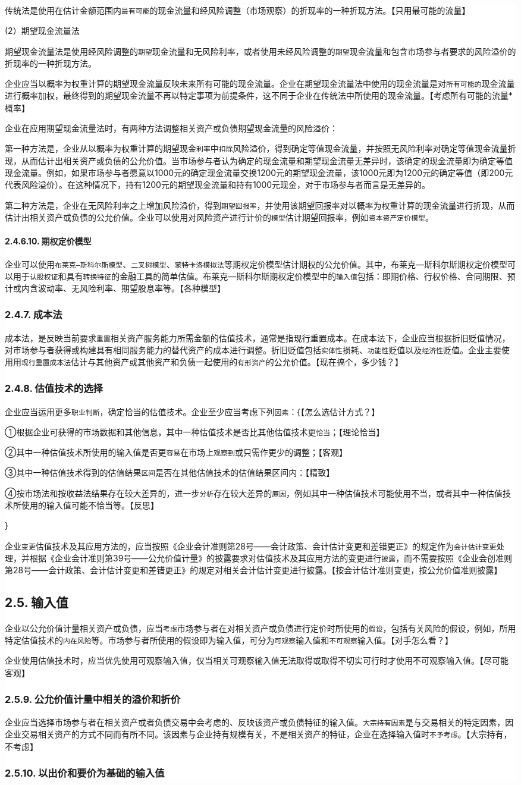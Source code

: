 传统法是使用在估计金额范围内`最有可能`的现金流量和经风险调整（市场观察）的折现率的一种折现方法。【只用最可能的流量】

(2）期望现金流量法

期望现金流量法是使用经风险调整的`期望`现金流量和无风险利率，或者使用未经风险调整的`期望`现金流量和包含市场参与者要求的风险溢价的折现率的一种折现方法。

企业应当以概率为权重计算的期望现金流量反映未来所有可能的现金流量。企业在期望现金流量法中使用的现金流量是对`所有可能的`现金流量进行概率加权，最终得到的期望现金流量不再以特定事项为前提条件，这不同于企业在传统法中所使用的现金流量。【考虑所有可能的流量\*概率】

企业在应用期望现金流量法时，有两种方法调整相关资产或负债期望现金流量的风险溢价：

第一种方法是，企业从以概率为权重计算的期望现金`利率`中`扣除`风险溢价，得到确定等值现金流量，并按照无风险利率对确定等值现金流量折现，从而估计出相关资产或负债的公允价值。当市场参与者认为确定的现金流量和期望现金流量无差异时，该确定的现金流量即为确定等值现金流量。例如，如果市场参与者愿意以1000元的确定现金流量交换1200元的期望现金流量，该1000元即为1200元的确定等值（即200元代表风险溢价）。在这种情况下，持有1200元的期望现金流量和持有1000元现金，对于市场参与者而言是无差异的。

第二种方法是，企业在无风险利率之上增加风险溢价，得到`期望回报率`，并使用该期望回报率对以概率为权重计算的现金流量进行折现，从而估计出相关资产或负债的公允价值。企业可以使用对风险资产进行计价的`模型`估计期望回报率，例如`资本资产定价模型`。

#### 2.4.6.10. 期权定价模型

企业可以使用`布莱克—斯科尔斯模型`、`二叉树模型`、`蒙特卡洛模拟法`等期权定价模型估计期权的公允价值。其中，布莱克—斯科尔斯期权定价模型可以用于`认股权证`和具有`转换特征`的金融工具的简单估值。布莱克—斯科尔斯期权定价模型中的`输入值`包括：即期价格、行权价格、合同期限、预计或内含波动率、无风险利率、期望股息率等。【各种模型】

### 2.4.7. 成本法

成本法，是反映当前要求`重置`相关资产服务能力所需金额的估值技术，通常是指现行重置成本。在成本法下，企业应当根据折旧贬值情况，对市场参与者获得或构建具有相同服务能力的替代资产的成本进行调整。折旧贬值包括`实体性`损耗、`功能性`贬值以及`经济性`贬值。企业主要使用用`现行重置成本法`估计与其他资产或其他资产和负债一起使用的`有形资产`的公允价值。【现在搞个，多少钱？】

### 2.4.8. 估值技术的选择

企业应当运用更多`职业判断`，确定恰当的估值技术。企业至少应当考虑下列`因素`：{【怎么选估计方式？】

①根据企业可获得的市场数据和其他信息，其中一种估值技术是否比其他估值技术更`恰当`；【理论恰当】

②其中一种估值技术所使用的输入值是否更`容易`在市场上`观察到`或只需作更少的调整；【客观】

③其中一种估值技术得到的估值结果`区间`是否在其他估值技术的估值结果区间内：【精致】

④按市场法和按收益法结果存在较大差异的，进一步`分析`存在较大差异的`原因`，例如其中一种估值技术可能使用不当，或者其中一种估值技术所使用的输入值可能不恰当等。【反思】

}

企业`变更`估值技术及其应用方法的，应当按照《企业会计准则第28号——会计政策、会计估计变更和差错更正》的规定作为`会计估计变更`处理，并根据《企业会计准则第39号——公允价值计量》的披露要求对估值技术及其应用方法的变更进行`披露`，而不需要按照《企业会创准则第28号——会计政策、会计估计变更和差错更正》的规定对相关会计估计变更进行披露。【按会计估计准则变更，按公允价值准则披露】

## 2.5. 输入值

企业以公允价值计量相关资产或负债，应当`考虑`市场参与者在对相关资产或负债进行定价时所使用的`假设`，包括有关风险的假设，例如，所用特定估值技术的`内在风险`等。市场参与者所使用的假设即为输入值，可分为`可观察`输入值和`不可观察`输入值。【对手怎么看？】

企业使用估值技术时，应当优先使用可观察输入值，仅当相关可观察输入值无法取得或取得不切实可行时才使用不可观察输入值。【尽可能客观】

### 2.5.9. 公允价值计量中相关的溢价和折价

企业应当选择市场参与者在相关资产或者负债交易中会考虑的、反映该资产或负债特征的输入值。`大宗持有因素`是与交易相关的特定因素，因企业交易相关资产的方式不同而有所不同。该因素与企业持有规模有关，不是相关资产的特征，企业在选择输入值时`不予考虑`。【大宗持有，不考虑】

### 2.5.10. 以出价和要价为基础的输入值
